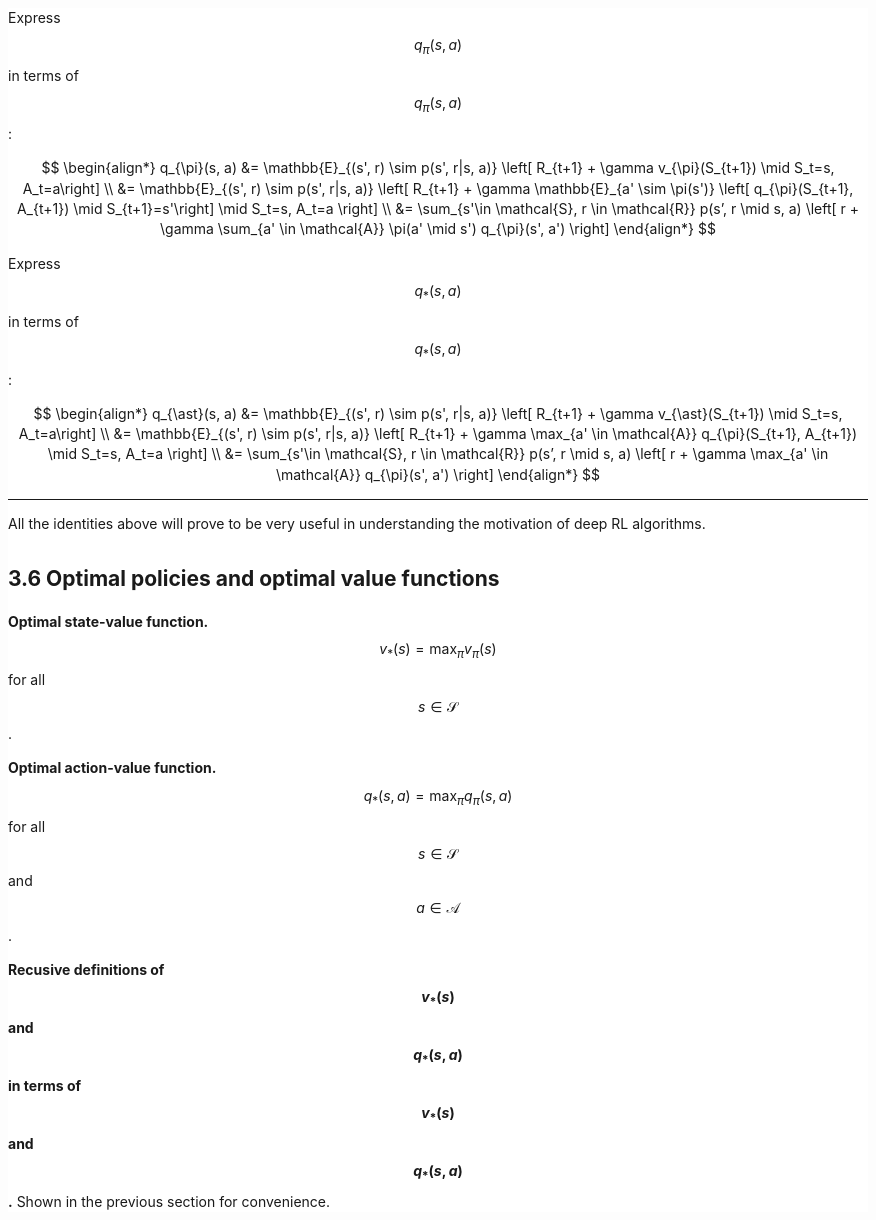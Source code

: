 
Express $$q_{\pi}(s, a)$$ in terms of $$q_{\pi}(s, a)$$:



$$
\begin{align*}
q_{\pi}(s, a) &= \mathbb{E}_{(s', r) \sim p(s', r|s, a)} \left[ R_{t+1} + \gamma v_{\pi}(S_{t+1}) \mid S_t=s, A_t=a\right] \\
&= \mathbb{E}_{(s', r) \sim p(s', r|s, a)} \left[ R_{t+1} + \gamma \mathbb{E}_{a' \sim \pi(s')} \left[ q_{\pi}(S_{t+1},  A_{t+1}) \mid S_{t+1}=s'\right] \mid S_t=s, A_t=a \right] \\
&= \sum_{s'\in \mathcal{S}, r \in \mathcal{R}} p(s’, r \mid s, a) \left[ r + \gamma \sum_{a' \in \mathcal{A}} \pi(a' \mid s') q_{\pi}(s', a') \right]
\end{align*}
$$



Express $$q_{\ast}(s, a)$$ in terms of $$q_{\ast}(s, a)$$:


$$
\begin{align*}
q_{\ast}(s, a) &= \mathbb{E}_{(s', r) \sim p(s', r|s, a)} \left[ R_{t+1} + \gamma v_{\ast}(S_{t+1}) \mid S_t=s, A_t=a\right] \\
&= \mathbb{E}_{(s', r) \sim p(s', r|s, a)} \left[ R_{t+1} + \gamma \max_{a' \in \mathcal{A}} q_{\pi}(S_{t+1}, A_{t+1}) \mid S_t=s, A_t=a \right] \\
&= \sum_{s'\in \mathcal{S}, r \in \mathcal{R}} p(s’, r \mid s, a) \left[ r + \gamma \max_{a' \in \mathcal{A}} q_{\pi}(s', a') \right]
\end{align*}
$$

---

All the identities above will prove to be very useful in understanding the motivation of deep RL algorithms.



## 3.6 Optimal policies and optimal value functions

**Optimal state-value function.** $$v_{\ast}(s)=\max_{\pi} v_{\pi}(s)$$ for all $$s \in \mathcal{S}$$.

**Optimal action-value function.** $$q_{\ast}(s, a) = \max_{\pi} q_{\pi}(s, a)$$ for all $$s \in \mathcal{S}$$ and $$a \in \mathcal{A}$$.

**Recusive definitions of $$v_{\ast}(s)$$ and $$q_{\ast}(s, a)$$ in terms of $$v_{\ast}(s)$$ and $$q_{\ast}(s, a)$$.** Shown in the previous section for convenience.

